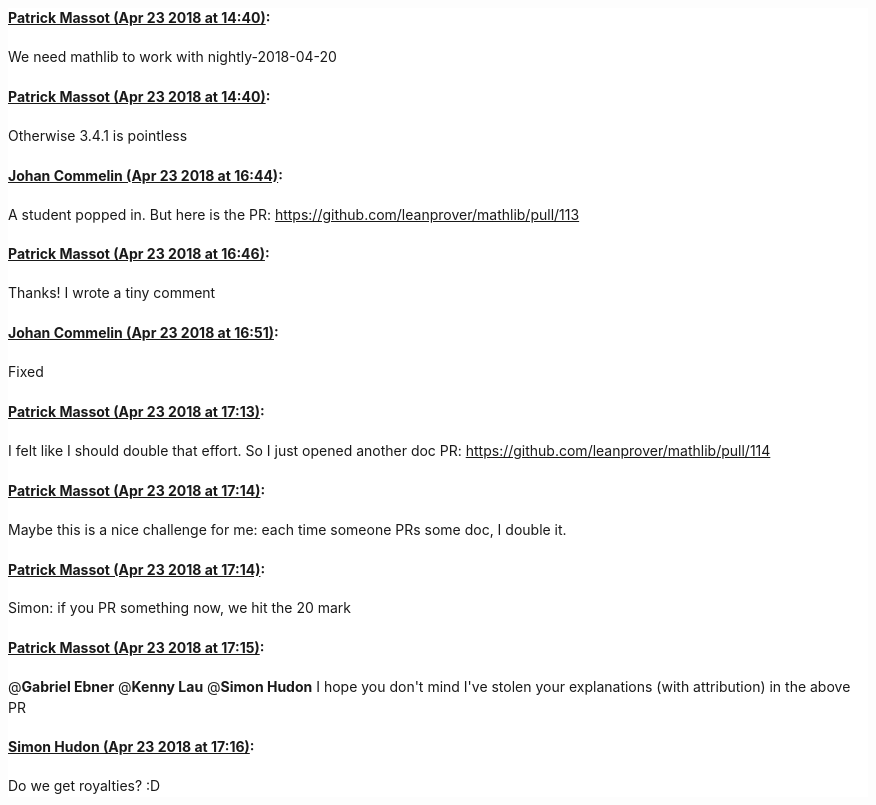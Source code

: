 #### [Patrick Massot (Apr 23 2018 at 14:40)](https://leanprover.zulipchat.com/#narrow/stream/113488-general/topic/howto%20lean%20with%20elan/near/125567258):
We need mathlib to work with nightly-2018-04-20

#### [Patrick Massot (Apr 23 2018 at 14:40)](https://leanprover.zulipchat.com/#narrow/stream/113488-general/topic/howto%20lean%20with%20elan/near/125567260):
Otherwise 3.4.1 is pointless

#### [Johan Commelin (Apr 23 2018 at 16:44)](https://leanprover.zulipchat.com/#narrow/stream/113488-general/topic/howto%20lean%20with%20elan/near/125572029):
A student popped in. But here is the PR: https://github.com/leanprover/mathlib/pull/113

#### [Patrick Massot (Apr 23 2018 at 16:46)](https://leanprover.zulipchat.com/#narrow/stream/113488-general/topic/howto%20lean%20with%20elan/near/125572125):
Thanks! I wrote a tiny comment

#### [Johan Commelin (Apr 23 2018 at 16:51)](https://leanprover.zulipchat.com/#narrow/stream/113488-general/topic/howto%20lean%20with%20elan/near/125572299):
Fixed

#### [Patrick Massot (Apr 23 2018 at 17:13)](https://leanprover.zulipchat.com/#narrow/stream/113488-general/topic/howto%20lean%20with%20elan/near/125573243):
I felt like I should double that effort. So I just opened another doc PR: https://github.com/leanprover/mathlib/pull/114

#### [Patrick Massot (Apr 23 2018 at 17:14)](https://leanprover.zulipchat.com/#narrow/stream/113488-general/topic/howto%20lean%20with%20elan/near/125573300):
Maybe this is a nice challenge for me: each time someone PRs some doc, I double it.

#### [Patrick Massot (Apr 23 2018 at 17:14)](https://leanprover.zulipchat.com/#narrow/stream/113488-general/topic/howto%20lean%20with%20elan/near/125573308):
Simon: if you PR something now, we hit the 20 mark

#### [Patrick Massot (Apr 23 2018 at 17:15)](https://leanprover.zulipchat.com/#narrow/stream/113488-general/topic/howto%20lean%20with%20elan/near/125573341):
@**Gabriel Ebner** @**Kenny Lau** @**Simon Hudon** I hope you don't mind I've stolen your explanations (with attribution) in the above PR

#### [Simon Hudon (Apr 23 2018 at 17:16)](https://leanprover.zulipchat.com/#narrow/stream/113488-general/topic/howto%20lean%20with%20elan/near/125573411):
Do we get royalties? :D
